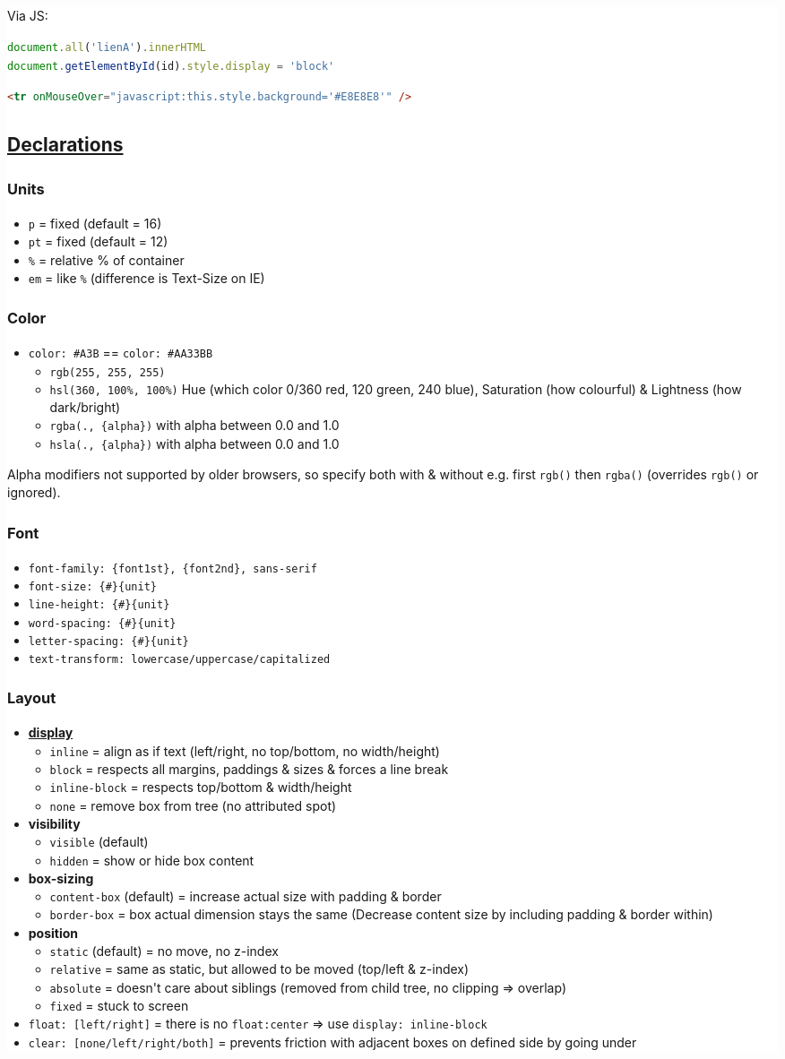 Via JS:

```js
document.all('lienA').innerHTML
document.getElementById(id).style.display = 'block'
```

```html
<tr onMouseOver="javascript:this.style.background='#E8E8E8'" />
```

## [Declarations](https://en.wikipedia.org/wiki/CSS#Declaration_block)

### Units

* `p` = fixed (default = 16)
* `pt` = fixed (default = 12)
* `%` = relative % of container
* `em` = like `%` (difference is Text-Size on IE)

### Color

* `color: #A3B` == `color: #AA33BB`
  * `rgb(255, 255, 255)`
  * `hsl(360, 100%, 100%)` Hue (which color 0/360 red, 120 green, 240 blue), Saturation (how colourful) & Lightness (how dark/bright)
  * `rgba(., {alpha})` with alpha between 0.0 and 1.0
  * `hsla(., {alpha})` with alpha between 0.0 and 1.0

Alpha modifiers not supported by older browsers, so specify both with & without e.g. first `rgb()` then `rgba()` (overrides `rgb()` or ignored).

### Font

* `font-family: {font1st}, {font2nd}, sans-serif`
* `font-size: {#}{unit}`
* `line-height: {#}{unit}`
* `word-spacing: {#}{unit}`
* `letter-spacing: {#}{unit}`
* `text-transform: lowercase/uppercase/capitalized`

### Layout

* [**display**](https://stackoverflow.com/questions/9189810/css-display-inline-vs-inline-block)
  * `inline` = align as if text (left/right, no top/bottom, no width/height)
  * `block` = respects all margins, paddings & sizes & forces a line break
  * `inline-block` = respects top/bottom & width/height
  * `none` = remove box from tree (no attributed spot)
* **visibility**
  * `visible` (default)
  * `hidden` = show or hide box content
* **box-sizing**
  * `content-box` (default) = increase actual size with padding & border
  * `border-box` = box actual dimension stays the same (Decrease content size by including padding & border within)
* **position**
  * `static` (default) = no move, no z-index
  * `relative` = same as static, but allowed to be moved (top/left & z-index)
  * `absolute` = doesn't care about siblings (removed from child tree, no clipping => overlap)
  * `fixed` = stuck to screen
* `float: [left/right]` = there is no `float:center` => use `display: inline-block`
* `clear: [none/left/right/both]` = prevents friction with adjacent boxes on defined side by going under
